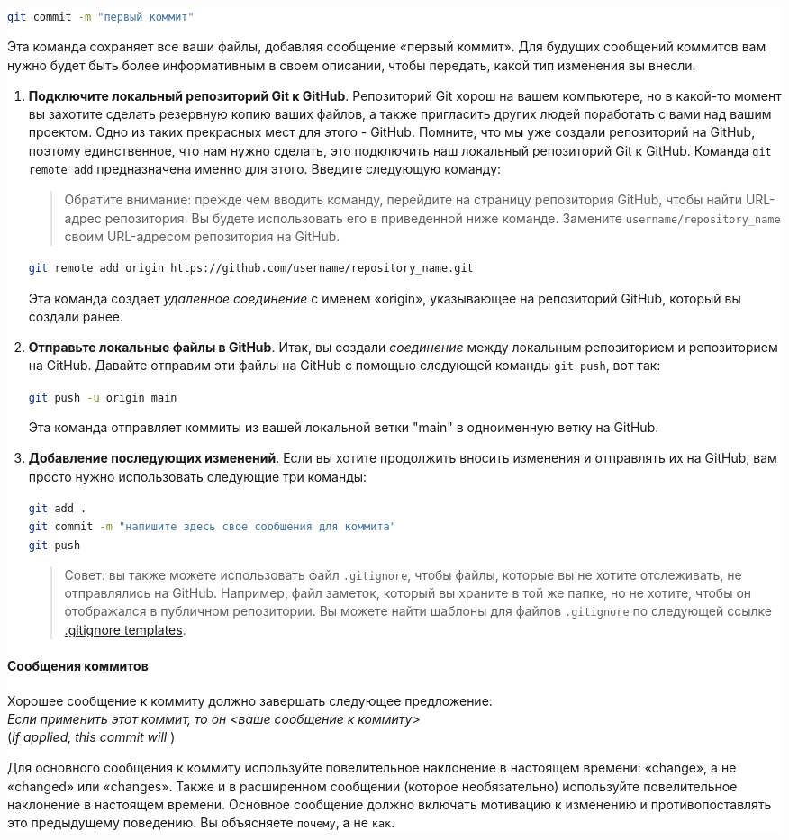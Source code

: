    ```bash
   git commit -m "первый коммит"
   ```

   Эта команда сохраняет все ваши файлы, добавляя сообщение «первый коммит». Для будущих сообщений коммитов вам нужно будет быть более информативным в своем описании, чтобы передать, какой тип изменения вы внесли.

1. **Подключите локальный репозиторий Git к GitHub**. Репозиторий Git хорош на вашем компьютере, но в какой-то момент вы захотите сделать резервную копию ваших файлов, а также пригласить других людей поработать с вами над вашим проектом. Одно из таких прекрасных мест для этого - GitHub. Помните, что мы уже создали репозиторий на GitHub, поэтому единственное, что нам нужно сделать, это подключить наш локальный репозиторий Git к GitHub. Команда `git remote add` предназначена именно для этого. Введите следующую команду:

   > Обратите внимание: прежде чем вводить команду, перейдите на страницу репозитория GitHub, чтобы найти URL-адрес репозитория. Вы будете использовать его в приведенной ниже команде. Замените `username/repository_name` своим URL-адресом репозитория на GitHub.

   ```bash
   git remote add origin https://github.com/username/repository_name.git
   ```

   Эта команда создает _удаленное соединение_ с именем «origin», указывающее на репозиторий GitHub, который вы создали ранее.

1. **Отправьте локальные файлы в GitHub**. Итак, вы создали _соединение_ между локальным репозиторием и репозиторием на GitHub. Давайте отправим эти файлы на GitHub с помощью следующей команды `git push`, вот так:

   ```bash
   git push -u origin main
   ```

   Эта команда отправляет коммиты из вашей локальной ветки "main" в одноименную ветку на GitHub.

1. **Добавление последующих изменений**. Если вы хотите продолжить вносить изменения и отправлять их на GitHub, вам просто нужно использовать следующие три команды:

   ```bash
   git add .
   git commit -m "напишите здесь свое сообщения для коммита"
   git push
   ```

   > Совет: вы также можете использовать файл `.gitignore`, чтобы файлы, которые вы не хотите отслеживать, не отправлялись на GitHub. Например, файл заметок, который вы храните в той же папке, но не хотите, чтобы он отображался в публичном репозитории. Вы можете найти шаблоны для файлов `.gitignore` по следующей ссылке [.gitignore templates](https://github.com/github/gitignore).

#### Сообщения коммитов

Хорошее сообщение к коммиту должно завершать следующее предложение:  
_Если применить этот коммит, то он <ваше сообщение к коммиту>_  
(_If applied, this commit will <your subject line here>_)

Для основного сообщения к коммиту используйте повелительное наклонение в настоящем времени: «change», а не «changed» или «changes». Также и в расширенном сообщении (которое необязательно) используйте повелительное наклонение в настоящем времени. Основное сообщение должно включать мотивацию к изменению и противопоставлять это предыдущему поведению. Вы объясняете `почему`, а не `как`.
